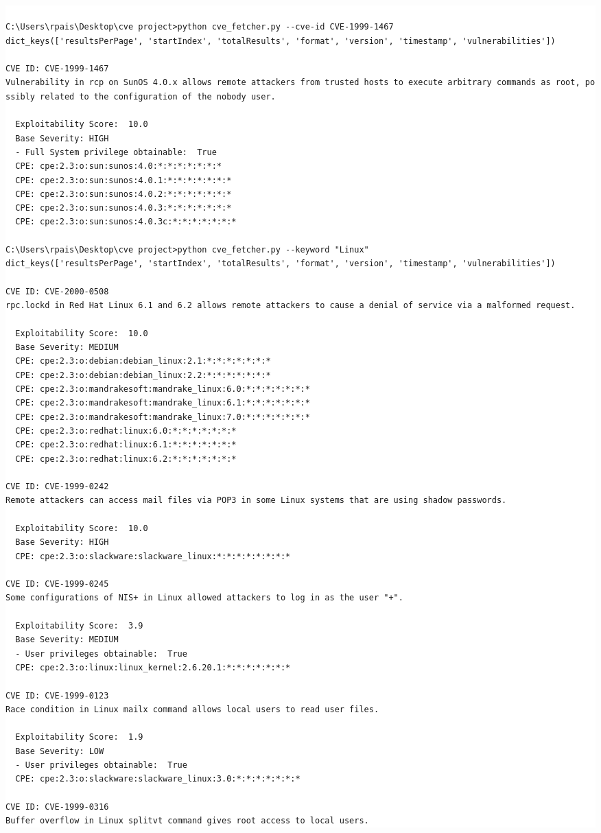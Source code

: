```

C:\Users\rpais\Desktop\cve project>python cve_fetcher.py --cve-id CVE-1999-1467
dict_keys(['resultsPerPage', 'startIndex', 'totalResults', 'format', 'version', 'timestamp', 'vulnerabilities'])

CVE ID: CVE-1999-1467
Vulnerability in rcp on SunOS 4.0.x allows remote attackers from trusted hosts to execute arbitrary commands as root, possibly related to the configuration of the nobody user.

  Exploitability Score:  10.0
  Base Severity: HIGH
  - Full System privilege obtainable:  True
  CPE: cpe:2.3:o:sun:sunos:4.0:*:*:*:*:*:*:*
  CPE: cpe:2.3:o:sun:sunos:4.0.1:*:*:*:*:*:*:*
  CPE: cpe:2.3:o:sun:sunos:4.0.2:*:*:*:*:*:*:*
  CPE: cpe:2.3:o:sun:sunos:4.0.3:*:*:*:*:*:*:*
  CPE: cpe:2.3:o:sun:sunos:4.0.3c:*:*:*:*:*:*:*

C:\Users\rpais\Desktop\cve project>python cve_fetcher.py --keyword "Linux"
dict_keys(['resultsPerPage', 'startIndex', 'totalResults', 'format', 'version', 'timestamp', 'vulnerabilities'])

CVE ID: CVE-2000-0508
rpc.lockd in Red Hat Linux 6.1 and 6.2 allows remote attackers to cause a denial of service via a malformed request.

  Exploitability Score:  10.0
  Base Severity: MEDIUM
  CPE: cpe:2.3:o:debian:debian_linux:2.1:*:*:*:*:*:*:*
  CPE: cpe:2.3:o:debian:debian_linux:2.2:*:*:*:*:*:*:*
  CPE: cpe:2.3:o:mandrakesoft:mandrake_linux:6.0:*:*:*:*:*:*:*
  CPE: cpe:2.3:o:mandrakesoft:mandrake_linux:6.1:*:*:*:*:*:*:*
  CPE: cpe:2.3:o:mandrakesoft:mandrake_linux:7.0:*:*:*:*:*:*:*
  CPE: cpe:2.3:o:redhat:linux:6.0:*:*:*:*:*:*:*
  CPE: cpe:2.3:o:redhat:linux:6.1:*:*:*:*:*:*:*
  CPE: cpe:2.3:o:redhat:linux:6.2:*:*:*:*:*:*:*

CVE ID: CVE-1999-0242
Remote attackers can access mail files via POP3 in some Linux systems that are using shadow passwords.

  Exploitability Score:  10.0
  Base Severity: HIGH
  CPE: cpe:2.3:o:slackware:slackware_linux:*:*:*:*:*:*:*:*

CVE ID: CVE-1999-0245
Some configurations of NIS+ in Linux allowed attackers to log in as the user "+".

  Exploitability Score:  3.9
  Base Severity: MEDIUM
  - User privileges obtainable:  True
  CPE: cpe:2.3:o:linux:linux_kernel:2.6.20.1:*:*:*:*:*:*:*

CVE ID: CVE-1999-0123
Race condition in Linux mailx command allows local users to read user files.

  Exploitability Score:  1.9
  Base Severity: LOW
  - User privileges obtainable:  True
  CPE: cpe:2.3:o:slackware:slackware_linux:3.0:*:*:*:*:*:*:*

CVE ID: CVE-1999-0316
Buffer overflow in Linux splitvt command gives root access to local users.
```